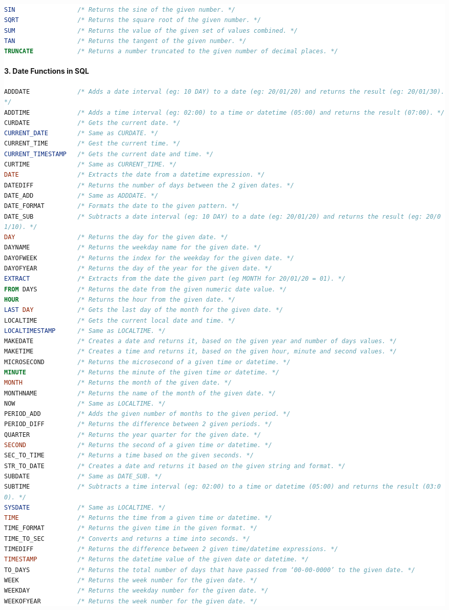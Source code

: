 ```sql
SIN                 /* Returns the sine of the given number. */
SQRT                /* Returns the square root of the given number. */
SUM                 /* Returns the value of the given set of values combined. */
TAN                 /* Returns the tangent of the given number. */
TRUNCATE            /* Returns a number truncated to the given number of decimal places. */
```

#### 3. Date Functions in SQL

```sql
ADDDATE             /* Adds a date interval (eg: 10 DAY) to a date (eg: 20/01/20) and returns the result (eg: 20/01/30). */
ADDTIME             /* Adds a time interval (eg: 02:00) to a time or datetime (05:00) and returns the result (07:00). */
CURDATE             /* Gets the current date. */
CURRENT_DATE        /* Same as CURDATE. */
CURRENT_TIME        /* Gest the current time. */
CURRENT_TIMESTAMP   /* Gets the current date and time. */
CURTIME             /* Same as CURRENT_TIME. */
DATE                /* Extracts the date from a datetime expression. */
DATEDIFF            /* Returns the number of days between the 2 given dates. */
DATE_ADD            /* Same as ADDDATE. */
DATE_FORMAT         /* Formats the date to the given pattern. */
DATE_SUB            /* Subtracts a date interval (eg: 10 DAY) to a date (eg: 20/01/20) and returns the result (eg: 20/01/10). */
DAY                 /* Returns the day for the given date. */
DAYNAME             /* Returns the weekday name for the given date. */
DAYOFWEEK           /* Returns the index for the weekday for the given date. */
DAYOFYEAR           /* Returns the day of the year for the given date. */
EXTRACT             /* Extracts from the date the given part (eg MONTH for 20/01/20 = 01). */
FROM DAYS           /* Returns the date from the given numeric date value. */
HOUR                /* Returns the hour from the given date. */
LAST DAY            /* Gets the last day of the month for the given date. */
LOCALTIME           /* Gets the current local date and time. */
LOCALTIMESTAMP      /* Same as LOCALTIME. */
MAKEDATE            /* Creates a date and returns it, based on the given year and number of days values. */
MAKETIME            /* Creates a time and returns it, based on the given hour, minute and second values. */
MICROSECOND         /* Returns the microsecond of a given time or datetime. */
MINUTE              /* Returns the minute of the given time or datetime. */
MONTH               /* Returns the month of the given date. */
MONTHNAME           /* Returns the name of the month of the given date. */
NOW                 /* Same as LOCALTIME. */
PERIOD_ADD          /* Adds the given number of months to the given period. */
PERIOD_DIFF         /* Returns the difference between 2 given periods. */
QUARTER             /* Returns the year quarter for the given date. */
SECOND              /* Returns the second of a given time or datetime. */
SEC_TO_TIME         /* Returns a time based on the given seconds. */
STR_TO_DATE         /* Creates a date and returns it based on the given string and format. */
SUBDATE             /* Same as DATE_SUB. */
SUBTIME             /* Subtracts a time interval (eg: 02:00) to a time or datetime (05:00) and returns the result (03:00). */
SYSDATE             /* Same as LOCALTIME. */
TIME                /* Returns the time from a given time or datetime. */
TIME_FORMAT         /* Returns the given time in the given format. */
TIME_TO_SEC         /* Converts and returns a time into seconds. */
TIMEDIFF            /* Returns the difference between 2 given time/datetime expressions. */
TIMESTAMP           /* Returns the datetime value of the given date or datetime. */
TO_DAYS             /* Returns the total number of days that have passed from ‘00-00-0000’ to the given date. */
WEEK                /* Returns the week number for the given date. */
WEEKDAY             /* Returns the weekday number for the given date. */
WEEKOFYEAR          /* Returns the week number for the given date. */
```